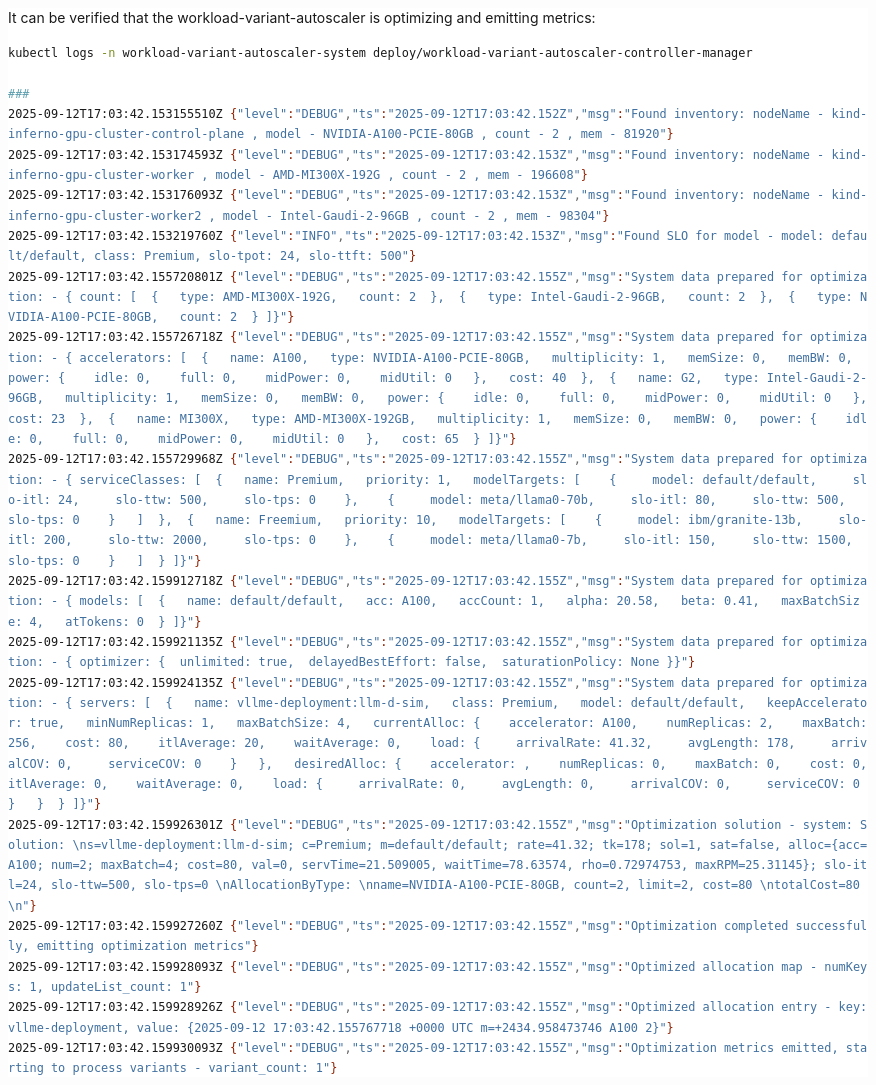 It can be verified that the workload-variant-autoscaler is optimizing and emitting metrics:

```sh
kubectl logs -n workload-variant-autoscaler-system deploy/workload-variant-autoscaler-controller-manager

###
2025-09-12T17:03:42.153155510Z {"level":"DEBUG","ts":"2025-09-12T17:03:42.152Z","msg":"Found inventory: nodeName - kind-inferno-gpu-cluster-control-plane , model - NVIDIA-A100-PCIE-80GB , count - 2 , mem - 81920"}
2025-09-12T17:03:42.153174593Z {"level":"DEBUG","ts":"2025-09-12T17:03:42.153Z","msg":"Found inventory: nodeName - kind-inferno-gpu-cluster-worker , model - AMD-MI300X-192G , count - 2 , mem - 196608"}
2025-09-12T17:03:42.153176093Z {"level":"DEBUG","ts":"2025-09-12T17:03:42.153Z","msg":"Found inventory: nodeName - kind-inferno-gpu-cluster-worker2 , model - Intel-Gaudi-2-96GB , count - 2 , mem - 98304"}
2025-09-12T17:03:42.153219760Z {"level":"INFO","ts":"2025-09-12T17:03:42.153Z","msg":"Found SLO for model - model: default/default, class: Premium, slo-tpot: 24, slo-ttft: 500"}
2025-09-12T17:03:42.155720801Z {"level":"DEBUG","ts":"2025-09-12T17:03:42.155Z","msg":"System data prepared for optimization: - { count: [  {   type: AMD-MI300X-192G,   count: 2  },  {   type: Intel-Gaudi-2-96GB,   count: 2  },  {   type: NVIDIA-A100-PCIE-80GB,   count: 2  } ]}"}
2025-09-12T17:03:42.155726718Z {"level":"DEBUG","ts":"2025-09-12T17:03:42.155Z","msg":"System data prepared for optimization: - { accelerators: [  {   name: A100,   type: NVIDIA-A100-PCIE-80GB,   multiplicity: 1,   memSize: 0,   memBW: 0,   power: {    idle: 0,    full: 0,    midPower: 0,    midUtil: 0   },   cost: 40  },  {   name: G2,   type: Intel-Gaudi-2-96GB,   multiplicity: 1,   memSize: 0,   memBW: 0,   power: {    idle: 0,    full: 0,    midPower: 0,    midUtil: 0   },   cost: 23  },  {   name: MI300X,   type: AMD-MI300X-192GB,   multiplicity: 1,   memSize: 0,   memBW: 0,   power: {    idle: 0,    full: 0,    midPower: 0,    midUtil: 0   },   cost: 65  } ]}"}
2025-09-12T17:03:42.155729968Z {"level":"DEBUG","ts":"2025-09-12T17:03:42.155Z","msg":"System data prepared for optimization: - { serviceClasses: [  {   name: Premium,   priority: 1,   modelTargets: [    {     model: default/default,     slo-itl: 24,     slo-ttw: 500,     slo-tps: 0    },    {     model: meta/llama0-70b,     slo-itl: 80,     slo-ttw: 500,     slo-tps: 0    }   ]  },  {   name: Freemium,   priority: 10,   modelTargets: [    {     model: ibm/granite-13b,     slo-itl: 200,     slo-ttw: 2000,     slo-tps: 0    },    {     model: meta/llama0-7b,     slo-itl: 150,     slo-ttw: 1500,     slo-tps: 0    }   ]  } ]}"}
2025-09-12T17:03:42.159912718Z {"level":"DEBUG","ts":"2025-09-12T17:03:42.155Z","msg":"System data prepared for optimization: - { models: [  {   name: default/default,   acc: A100,   accCount: 1,   alpha: 20.58,   beta: 0.41,   maxBatchSize: 4,   atTokens: 0  } ]}"}
2025-09-12T17:03:42.159921135Z {"level":"DEBUG","ts":"2025-09-12T17:03:42.155Z","msg":"System data prepared for optimization: - { optimizer: {  unlimited: true,  delayedBestEffort: false,  saturationPolicy: None }}"}
2025-09-12T17:03:42.159924135Z {"level":"DEBUG","ts":"2025-09-12T17:03:42.155Z","msg":"System data prepared for optimization: - { servers: [  {   name: vllme-deployment:llm-d-sim,   class: Premium,   model: default/default,   keepAccelerator: true,   minNumReplicas: 1,   maxBatchSize: 4,   currentAlloc: {    accelerator: A100,    numReplicas: 2,    maxBatch: 256,    cost: 80,    itlAverage: 20,    waitAverage: 0,    load: {     arrivalRate: 41.32,     avgLength: 178,     arrivalCOV: 0,     serviceCOV: 0    }   },   desiredAlloc: {    accelerator: ,    numReplicas: 0,    maxBatch: 0,    cost: 0,    itlAverage: 0,    waitAverage: 0,    load: {     arrivalRate: 0,     avgLength: 0,     arrivalCOV: 0,     serviceCOV: 0    }   }  } ]}"}
2025-09-12T17:03:42.159926301Z {"level":"DEBUG","ts":"2025-09-12T17:03:42.155Z","msg":"Optimization solution - system: Solution: \ns=vllme-deployment:llm-d-sim; c=Premium; m=default/default; rate=41.32; tk=178; sol=1, sat=false, alloc={acc=A100; num=2; maxBatch=4; cost=80, val=0, servTime=21.509005, waitTime=78.63574, rho=0.72974753, maxRPM=25.31145}; slo-itl=24, slo-ttw=500, slo-tps=0 \nAllocationByType: \nname=NVIDIA-A100-PCIE-80GB, count=2, limit=2, cost=80 \ntotalCost=80 \n"}
2025-09-12T17:03:42.159927260Z {"level":"DEBUG","ts":"2025-09-12T17:03:42.155Z","msg":"Optimization completed successfully, emitting optimization metrics"}
2025-09-12T17:03:42.159928093Z {"level":"DEBUG","ts":"2025-09-12T17:03:42.155Z","msg":"Optimized allocation map - numKeys: 1, updateList_count: 1"}
2025-09-12T17:03:42.159928926Z {"level":"DEBUG","ts":"2025-09-12T17:03:42.155Z","msg":"Optimized allocation entry - key: vllme-deployment, value: {2025-09-12 17:03:42.155767718 +0000 UTC m=+2434.958473746 A100 2}"}
2025-09-12T17:03:42.159930093Z {"level":"DEBUG","ts":"2025-09-12T17:03:42.155Z","msg":"Optimization metrics emitted, starting to process variants - variant_count: 1"}
```